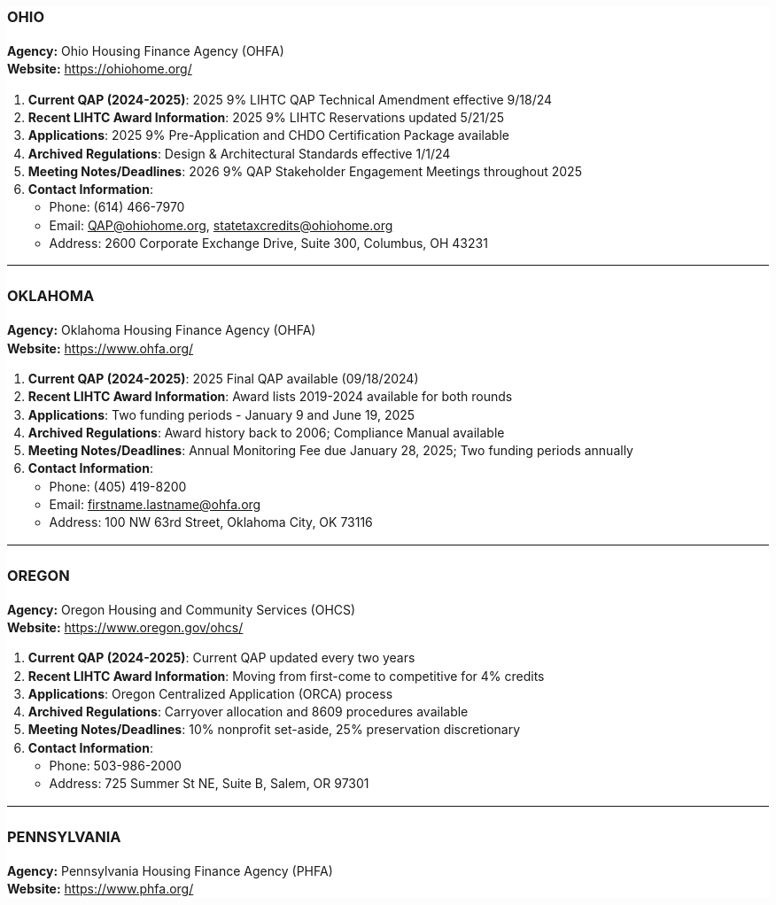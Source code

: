 
### OHIO
**Agency:** Ohio Housing Finance Agency (OHFA)  
**Website:** https://ohiohome.org/

1. **Current QAP (2024-2025)**: 2025 9% LIHTC QAP Technical Amendment effective 9/18/24
2. **Recent LIHTC Award Information**: 2025 9% LIHTC Reservations updated 5/21/25
3. **Applications**: 2025 9% Pre-Application and CHDO Certification Package available
4. **Archived Regulations**: Design & Architectural Standards effective 1/1/24
5. **Meeting Notes/Deadlines**: 2026 9% QAP Stakeholder Engagement Meetings throughout 2025
6. **Contact Information**:
   - Phone: (614) 466-7970
   - Email: QAP@ohiohome.org, statetaxcredits@ohiohome.org
   - Address: 2600 Corporate Exchange Drive, Suite 300, Columbus, OH 43231

---

### OKLAHOMA
**Agency:** Oklahoma Housing Finance Agency (OHFA)  
**Website:** https://www.ohfa.org/

1. **Current QAP (2024-2025)**: 2025 Final QAP available (09/18/2024)
2. **Recent LIHTC Award Information**: Award lists 2019-2024 available for both rounds
3. **Applications**: Two funding periods - January 9 and June 19, 2025
4. **Archived Regulations**: Award history back to 2006; Compliance Manual available
5. **Meeting Notes/Deadlines**: Annual Monitoring Fee due January 28, 2025; Two funding periods annually
6. **Contact Information**:
   - Phone: (405) 419-8200
   - Email: firstname.lastname@ohfa.org
   - Address: 100 NW 63rd Street, Oklahoma City, OK 73116

---

### OREGON
**Agency:** Oregon Housing and Community Services (OHCS)  
**Website:** https://www.oregon.gov/ohcs/

1. **Current QAP (2024-2025)**: Current QAP updated every two years
2. **Recent LIHTC Award Information**: Moving from first-come to competitive for 4% credits
3. **Applications**: Oregon Centralized Application (ORCA) process
4. **Archived Regulations**: Carryover allocation and 8609 procedures available
5. **Meeting Notes/Deadlines**: 10% nonprofit set-aside, 25% preservation discretionary
6. **Contact Information**:
   - Phone: 503-986-2000
   - Address: 725 Summer St NE, Suite B, Salem, OR 97301

---

### PENNSYLVANIA
**Agency:** Pennsylvania Housing Finance Agency (PHFA)  
**Website:** https://www.phfa.org/
